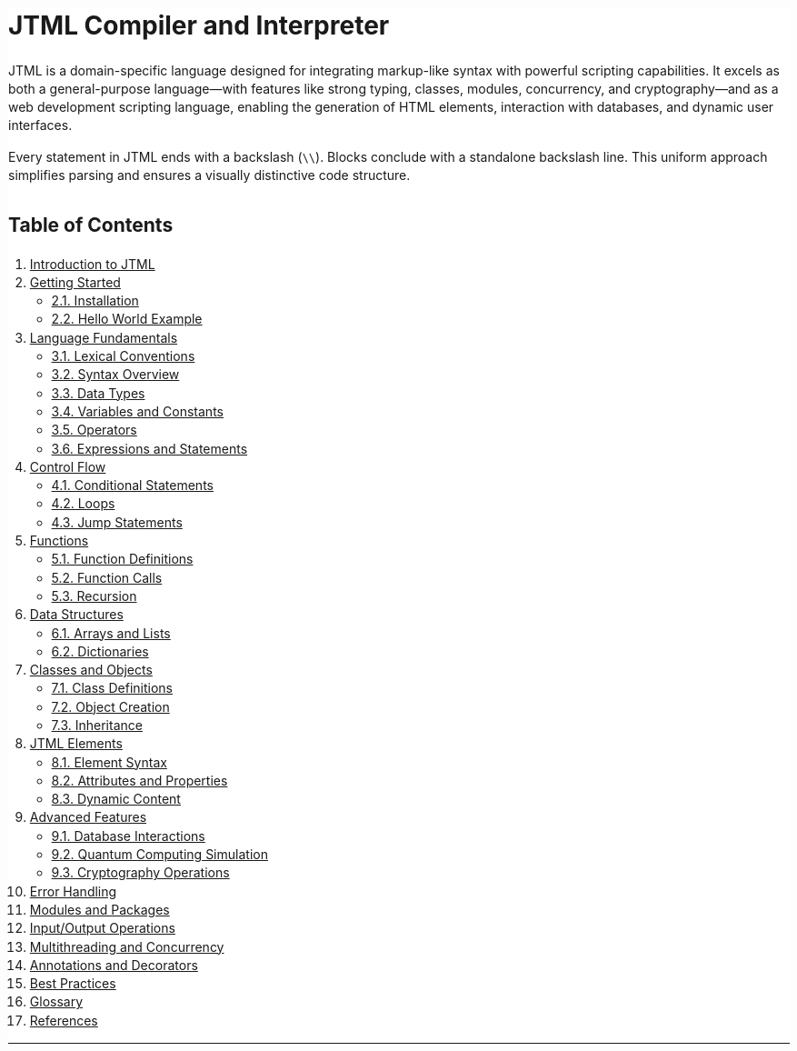 # JTML Compiler and Interpreter

JTML is a domain-specific language designed for integrating markup-like syntax with powerful scripting capabilities. It excels as both a general-purpose language—with features like strong typing, classes, modules, concurrency, and cryptography—and as a web development scripting language, enabling the generation of HTML elements, interaction with databases, and dynamic user interfaces.

Every statement in JTML ends with a backslash (`\\`). Blocks conclude with a standalone backslash line. This uniform approach simplifies parsing and ensures a visually distinctive code structure.

## Table of Contents

1. [Introduction to JTML](#1-introduction-to-jtml)
2. [Getting Started](#2-getting-started)
   - [2.1. Installation](#21-installation)
   - [2.2. Hello World Example](#22-hello-world-example)
3. [Language Fundamentals](#3-language-fundamentals)
   - [3.1. Lexical Conventions](#31-lexical-conventions)
   - [3.2. Syntax Overview](#32-syntax-overview)
   - [3.3. Data Types](#33-data-types)
   - [3.4. Variables and Constants](#34-variables-and-constants)
   - [3.5. Operators](#35-operators)
   - [3.6. Expressions and Statements](#36-expressions-and-statements)
4. [Control Flow](#4-control-flow)
   - [4.1. Conditional Statements](#41-conditional-statements)
   - [4.2. Loops](#42-loops)
   - [4.3. Jump Statements](#43-jump-statements)
5. [Functions](#5-functions)
   - [5.1. Function Definitions](#51-function-definitions)
   - [5.2. Function Calls](#52-function-calls)
   - [5.3. Recursion](#53-recursion)
6. [Data Structures](#6-data-structures)
   - [6.1. Arrays and Lists](#61-arrays-and-lists)
   - [6.2. Dictionaries](#62-dictionaries)
7. [Classes and Objects](#7-classes-and-objects)
   - [7.1. Class Definitions](#71-class-definitions)
   - [7.2. Object Creation](#72-object-creation)
   - [7.3. Inheritance](#73-inheritance)
8. [JTML Elements](#8-jtml-elements)
   - [8.1. Element Syntax](#81-element-syntax)
   - [8.2. Attributes and Properties](#82-attributes-and-properties)
   - [8.3. Dynamic Content](#83-dynamic-content)
9. [Advanced Features](#9-advanced-features)
   - [9.1. Database Interactions](#91-database-interactions)
   - [9.2. Quantum Computing Simulation](#92-quantum-computing-simulation)
   - [9.3. Cryptography Operations](#93-cryptography-operations)
10. [Error Handling](#10-error-handling)
11. [Modules and Packages](#11-modules-and-packages)
12. [Input/Output Operations](#12-inputoutput-operations)
13. [Multithreading and Concurrency](#13-multithreading-and-concurrency)
14. [Annotations and Decorators](#14-annotations-and-decorators)
15. [Best Practices](#15-best-practices)
16. [Glossary](#16-glossary)
17. [References](#17-references)

---